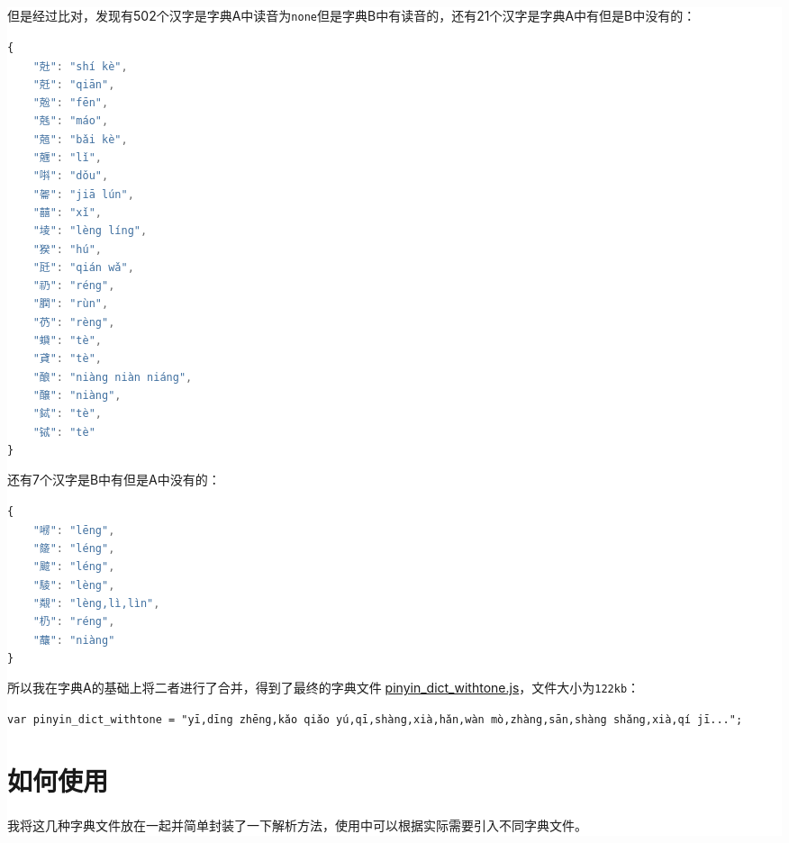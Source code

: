 但是经过比对，发现有502个汉字是字典A中读音为`none`但是字典B中有读音的，还有21个汉字是字典A中有但是B中没有的：

```javascript
{
	"兙": "shí kè",
	"兛": "qiān",
	"兝": "fēn",
	"兞": "máo",
	"兡": "bǎi kè",
	"兣": "lǐ",
	"唞": "dǒu",
	"嗧": "jiā lún",
	"囍": "xǐ",
	"堎": "lèng líng",
	"猤": "hú",
	"瓩": "qián wǎ",
	"礽": "réng",
	"膶": "rùn",
	"芿": "rèng",
	"蟘": "tè",
	"貣": "tè",
	"酿": "niàng niàn niáng",
	"醸": "niàng",
	"鋱": "tè",
	"铽": "tè"
}
```


还有7个汉字是B中有但是A中没有的：

```javascript
{
	"㘄": "lēng",
	"䉄": "léng",
	"䬋": "léng",
	"䮚": "lèng",
	"䚏": "lèng,lì,lìn",
	"㭁": "réng",
	"䖆": "niàng"
}
```

所以我在字典A的基础上将二者进行了合并，得到了最终的字典文件 [pinyin_dict_withtone.js](https://github.com/liuxianan/pinyinjs/blob/master/pinyin_dict_withtone.js)，文件大小为`122kb`：

```
var pinyin_dict_withtone = "yī,dīng zhēng,kǎo qiǎo yú,qī,shàng,xià,hǎn,wàn mò,zhàng,sān,shàng shǎng,xià,qí jī...";
```

# 如何使用

我将这几种字典文件放在一起并简单封装了一下解析方法，使用中可以根据实际需要引入不同字典文件。
